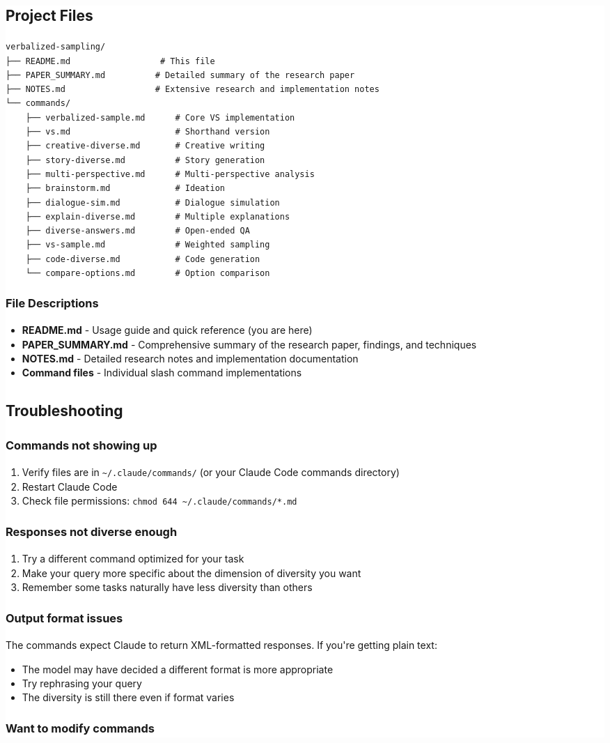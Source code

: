 ## Project Files

```
verbalized-sampling/
├── README.md                  # This file
├── PAPER_SUMMARY.md          # Detailed summary of the research paper
├── NOTES.md                  # Extensive research and implementation notes
└── commands/
    ├── verbalized-sample.md      # Core VS implementation
    ├── vs.md                     # Shorthand version
    ├── creative-diverse.md       # Creative writing
    ├── story-diverse.md          # Story generation
    ├── multi-perspective.md      # Multi-perspective analysis
    ├── brainstorm.md             # Ideation
    ├── dialogue-sim.md           # Dialogue simulation
    ├── explain-diverse.md        # Multiple explanations
    ├── diverse-answers.md        # Open-ended QA
    ├── vs-sample.md              # Weighted sampling
    ├── code-diverse.md           # Code generation
    └── compare-options.md        # Option comparison
```

### File Descriptions

- **README.md** - Usage guide and quick reference (you are here)
- **PAPER_SUMMARY.md** - Comprehensive summary of the research paper, findings, and techniques
- **NOTES.md** - Detailed research notes and implementation documentation
- **Command files** - Individual slash command implementations

## Troubleshooting

### Commands not showing up

1. Verify files are in `~/.claude/commands/` (or your Claude Code commands directory)
2. Restart Claude Code
3. Check file permissions: `chmod 644 ~/.claude/commands/*.md`

### Responses not diverse enough

1. Try a different command optimized for your task
2. Make your query more specific about the dimension of diversity you want
3. Remember some tasks naturally have less diversity than others

### Output format issues

The commands expect Claude to return XML-formatted responses. If you're getting plain text:
- The model may have decided a different format is more appropriate
- Try rephrasing your query
- The diversity is still there even if format varies

### Want to modify commands
